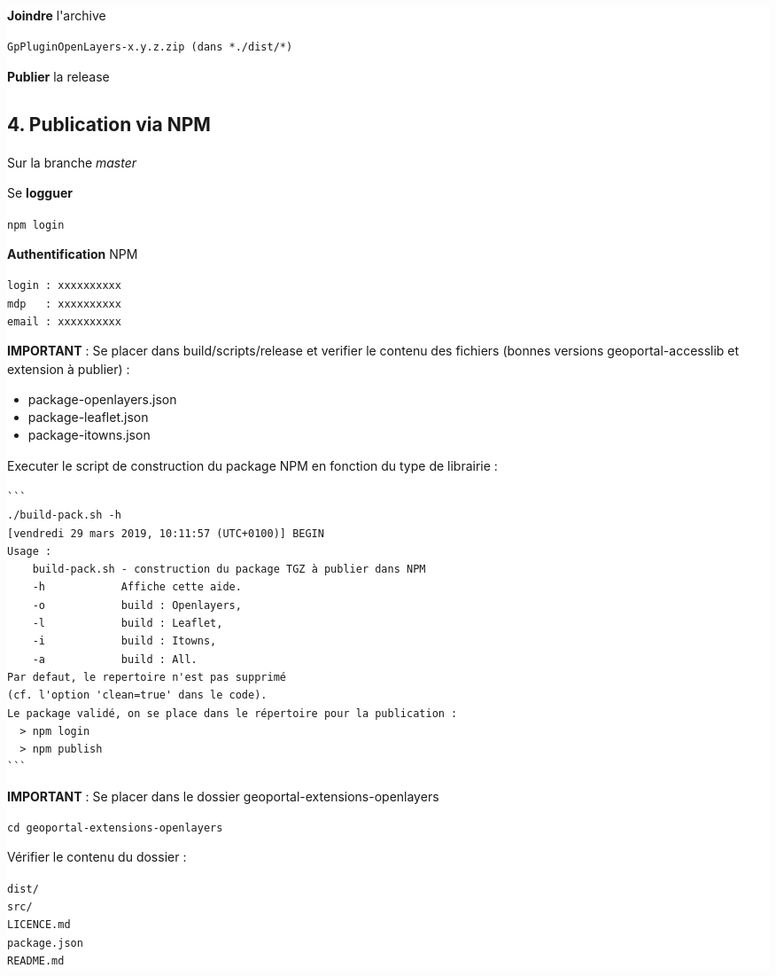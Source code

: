 **Joindre** l'archive

    GpPluginOpenLayers-x.y.z.zip (dans *./dist/*)

**Publier** la release

## 4. Publication via NPM

Sur la branche *master*

Se **logguer**

    npm login

**Authentification** NPM

    login : xxxxxxxxxx
    mdp   : xxxxxxxxxx
    email : xxxxxxxxxx

**IMPORTANT** : Se placer dans build/scripts/release et verifier le contenu des fichiers (bonnes versions geoportal-accesslib et extension à publier) :
- package-openlayers.json
- package-leaflet.json
- package-itowns.json

Executer le script de construction du package NPM en fonction du type de librairie :

    ```
    ./build-pack.sh -h
    [vendredi 29 mars 2019, 10:11:57 (UTC+0100)] BEGIN
    Usage :
        build-pack.sh - construction du package TGZ à publier dans NPM
        -h            Affiche cette aide.
        -o            build : Openlayers,
        -l            build : Leaflet,
        -i            build : Itowns,
        -a            build : All.
    Par defaut, le repertoire n'est pas supprimé
    (cf. l'option 'clean=true' dans le code).
    Le package validé, on se place dans le répertoire pour la publication :
      > npm login
      > npm publish
    ```

**IMPORTANT** : Se placer dans le dossier geoportal-extensions-openlayers

    cd geoportal-extensions-openlayers

Vérifier le contenu du dossier :

    dist/
    src/
    LICENCE.md
    package.json
    README.md
